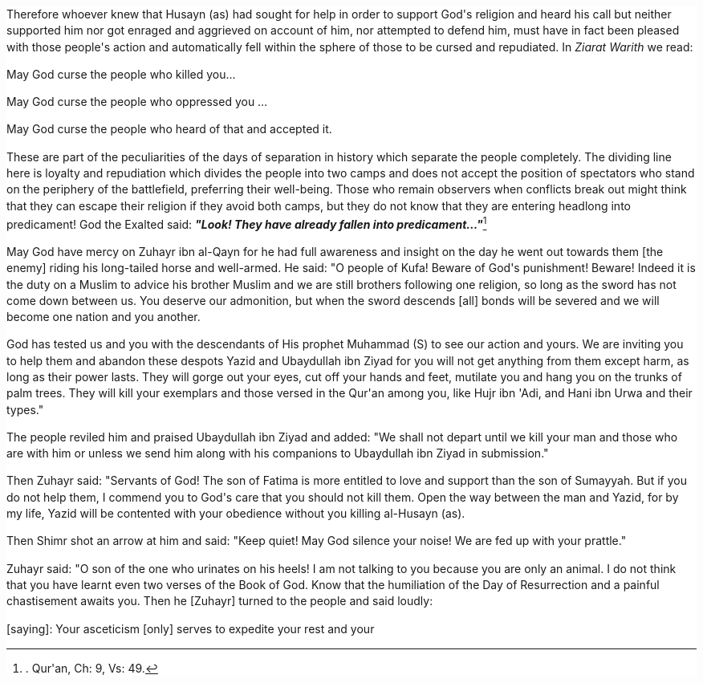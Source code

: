 Therefore whoever knew that Husayn (as) had sought for help in order to
support God's religion and heard his call but neither supported him nor
got enraged and aggrieved on account of him, nor attempted to defend
him, must have in fact been pleased with those people's action and
automatically fell within the sphere of those to be cursed and
repudiated. In *Ziarat Warith* we read:

May God curse the people who killed you…

May God curse the people who oppressed you …

May God curse the people who heard of that and accepted it.

These are part of the peculiarities of the days of separation in history
which separate the people completely. The dividing line here is loyalty
and repudiation which divides the people into two camps and does not
accept the position of spectators who stand on the periphery of the
battlefield, preferring their well-being. Those who remain observers
when conflicts break out might think that they can escape their religion
if they avoid both camps, but they do not know that they are entering
headlong into predicament! God the Exalted said: ***"Look! They have
already fallen into predicament…"***[^6]

May God have mercy on Zuhayr ibn al-Qayn for he had full awareness and
insight on the day he went out towards them [the enemy] riding his
long-tailed horse and well-armed. He said: "O people of Kufa! Beware of
God's punishment! Beware! Indeed it is the duty on a Muslim to advice
his brother Muslim and we are still brothers following one religion, so
long as the sword has not come down between us. You deserve our
admonition, but when the sword descends [all] bonds will be severed and
we will become one nation and you another.

God has tested us and you with the descendants of His prophet Muhammad
(S) to see our action and yours. We are inviting you to help them and
abandon these despots Yazid and Ubaydullah ibn Ziyad for you will not
get anything from them except harm, as long as their power lasts. They
will gorge out your eyes, cut off your hands and feet, mutilate you and
hang you on the trunks of palm trees. They will kill your exemplars and
those versed in the Qur'an among you, like Hujr ibn 'Adi, and Hani ibn
Urwa and their types."

The people reviled him and praised Ubaydullah ibn Ziyad and added: "We
shall not depart until we kill your man and those who are with him or
unless we send him along with his companions to Ubaydullah ibn Ziyad in
submission."

Then Zuhayr said: "Servants of God! The son of Fatima is more entitled
to love and support than the son of Sumayyah. But if you do not help
them, I commend you to God's care that you should not kill them. Open
the way between the man and Yazid, for by my life, Yazid will be
contented with your obedience without you killing al-Husayn (as).

Then Shimr shot an arrow at him and said: "Keep quiet! May God silence
your noise! We are fed up with your prattle."

Zuhayr said: "O son of the one who urinates on his heels! I am not
talking to you because you are only an animal. I do not think that you
have learnt even two verses of the Book of God. Know that the
humiliation of the Day of Resurrection and a painful chastisement awaits
you. Then he [Zuhayr] turned to the people and said loudly:


[saying]: Your asceticism [only] serves to expedite your rest and your
[^1]: . Al-Yafi'i's Mir'at al-Jinan 1: 132.
[^2]: . Sayyid Abdulrazzaq al-Muqarram's Maqtal al-Husayn (a.s.): 238.
[^3]: . Muthir al-Ahzan 56.
[^4]: . Tarikh al-Tabari 6: 341.
[^5]: . Tarikh al-Tabari 6: 223.
[^6]: . Qur'an, Ch: 9, Vs: 49.
[^7]: . Tarikh al-Tabari, 6: 243.
[^8]: . Qur'an, Ch: 111, VS: 1.
[^9]: .Qur'an, Ch: 9, Vs: 119
[^10]: . Qur'an, Ch: 18, Vs: 28.
[^11]: . Qur'an, Ch: 4, Vs: 69.
[^12]: . Qur'an, Ch: 3, Vs: 183.
[^13]: . Bihar al-Anwar, 27: 63.
[^14]: . Bihar al-Anwar, 27:58.
[^15]: . Qur'an, Ch: 2, Vs:257.
[^16]: . Qur'an, Ch: 4, Vs:59.
[^17]: . Qur'an, Ch: 5, Vs:55.
[^18]: . Qur'an, Ch: 9, Vs:71.
[^19]: . Qur'an, Ch: 8, Vs:74.
[^20]: . Qur'an, Ch: 8, Vs:73.
[^21]: . Bihar al-Anwar, 68: 332.
[^22]: . Bihar al-Anwar 23: 105.
[^23]: . Tafsir al-Burhan 1:328.
[^24]: . Nahj al-Balaghah 2: 207.
[^25]: . Nahj al-Balaghah 3:191
[^26]: . Al-Hijrat wa al-Wila’ (by the author): 164 – 167.
[^27]: . Bihar al-Anwar 10:358
[^28]: . Qur’an Ch: 12, Vs: 40.
[^29]: . Qur’an, Ch: 12, Vsw: 67.
[^30]: . Qur’an, Ch: 5, Vs: 55.
[^31]: . Qur’an Ch: 42, Vs: 9.
[^32]: . There is no need to shift the intended meaning of al-wali since
[^33]: . Qur’an Ch: 6, Vs: 14.
[^34]: . Qur’an Ch: 29, Vs: 22.
[^35]: . Qur’an , Ch: 2, Vs: 107.
[^36]: . Al-Jurjani’s Dala’il al-I’jaz: 260.
[^37]: . Ibid, 268.
[^38]: . Qur'an, Ch: 6, Vs: 51.
[^39]: . Qur'an, Ch: 6, Vs: 70.
[^40]: . Qur'an, Ch: 9, Vs: 116.
[^41]: . Qur'an, Ch: 32, Vs: 7.
[^42]: . The Author's Al-Wailayah wa al-Bara'ah: 93-95.
[^43]: . Bihar al-Anwar, 24: 54.
[^44]: . Al-Saduq's Al-Amali: 8.
[^45]: . Al-Saduq's Al-Amali: 345.
[^46]: . Al-Saduq’s Al-Amali: 360.
[^47]: . Tuhaf al-Uqul: 479.
[^48]: .Al-Mahasin: 263.
[^49]: . Usul al-Kafi 2: 125.
[^50]: . Usul al-Kafi 2: 125.
[^51]: . Usul al-Kafi, 2: 126.
[^52]: . Qur’an, Ch: 33, Vs: 4
[^53]: . As appears in some copies of Ziyarat al-Jami’ah.
[^54]: . Bihar al-Anwar 278:51, Hadith no 1.
[^55]: . Bihar al-Anwar, 27: 58.
[^56]: . Bihar al-Anwar 27: 64.
[^57]: . Qur’an Ch: 9, Vs: 119.
[^58]: . Qur’an, Ch: 4, Vs: 69.
[^59]: . Qur’an, Ch: 28, Vs: 57.
[^60]: . Qur’an, Ch: 11, Vs: 112.
[^61]: . Qur’an, Ch: 18, Vs: 28.
[^62]: . Qur’an, Ch: 49, Vs: 29.
[^63]: . Qur’an, Ch: 3, Vs: 146.
[^64]: . Qur’an, Ch: 3, Vs: 53.
[^65]: . Qur’an, Ch: 17, Vs: 79.
[^66]: . Tafsir al-Mizan 13: 176.
[^67]: . Ibid.
[^68]: . Qur’an Ch:6 vs:162
[^69]: . Qur’an Ch: 29, vs:2-3.
[^70]: . Qur’an Ch: 29, Vs: 214.
[^71]: . Qur’an, Ch: 3, Vs: 14-141.
[^72]: . Qur’an, Ch: 9, Vs: 16.
[^73]: . Qur’an, Ch: 2, Vs: 155-157.
[^74]: . Qur’an, Ch: 39, Vs: 10.
[^75]: . Qur’an, Ch: 2, Vs: 156-157.
[^76]: . Qur’an, Ch: 7, Vs: 156.
[^77]: . Qur’an, Ch: 40, Vs: 7.